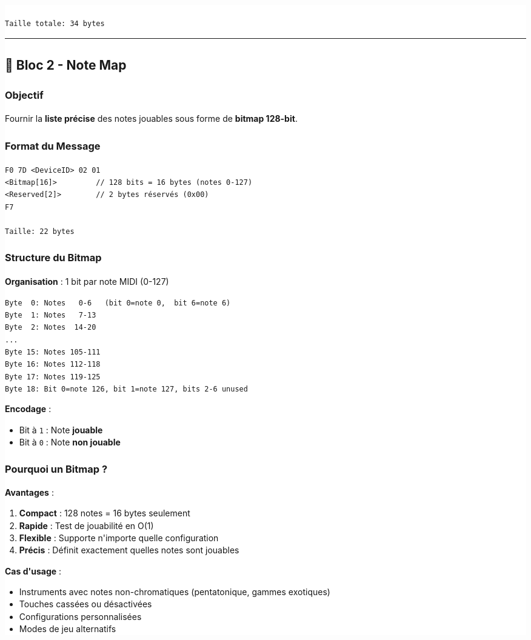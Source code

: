 ```

Taille totale: 34 bytes
```

---

## 🎹 Bloc 2 - Note Map

### Objectif

Fournir la **liste précise** des notes jouables sous forme de **bitmap 128-bit**.

### Format du Message

```
F0 7D <DeviceID> 02 01 
<Bitmap[16]>         // 128 bits = 16 bytes (notes 0-127)
<Reserved[2]>        // 2 bytes réservés (0x00)
F7

Taille: 22 bytes
```

### Structure du Bitmap

**Organisation** : 1 bit par note MIDI (0-127)

```
Byte  0: Notes   0-6   (bit 0=note 0,  bit 6=note 6)
Byte  1: Notes   7-13
Byte  2: Notes  14-20
...
Byte 15: Notes 105-111
Byte 16: Notes 112-118
Byte 17: Notes 119-125
Byte 18: Bit 0=note 126, bit 1=note 127, bits 2-6 unused
```

**Encodage** :
- Bit à `1` : Note **jouable**
- Bit à `0` : Note **non jouable**

### Pourquoi un Bitmap ?

**Avantages** :
1. **Compact** : 128 notes = 16 bytes seulement
2. **Rapide** : Test de jouabilité en O(1)
3. **Flexible** : Supporte n'importe quelle configuration
4. **Précis** : Définit exactement quelles notes sont jouables

**Cas d'usage** :
- Instruments avec notes non-chromatiques (pentatonique, gammes exotiques)
- Touches cassées ou désactivées
- Configurations personnalisées
- Modes de jeu alternatifs
